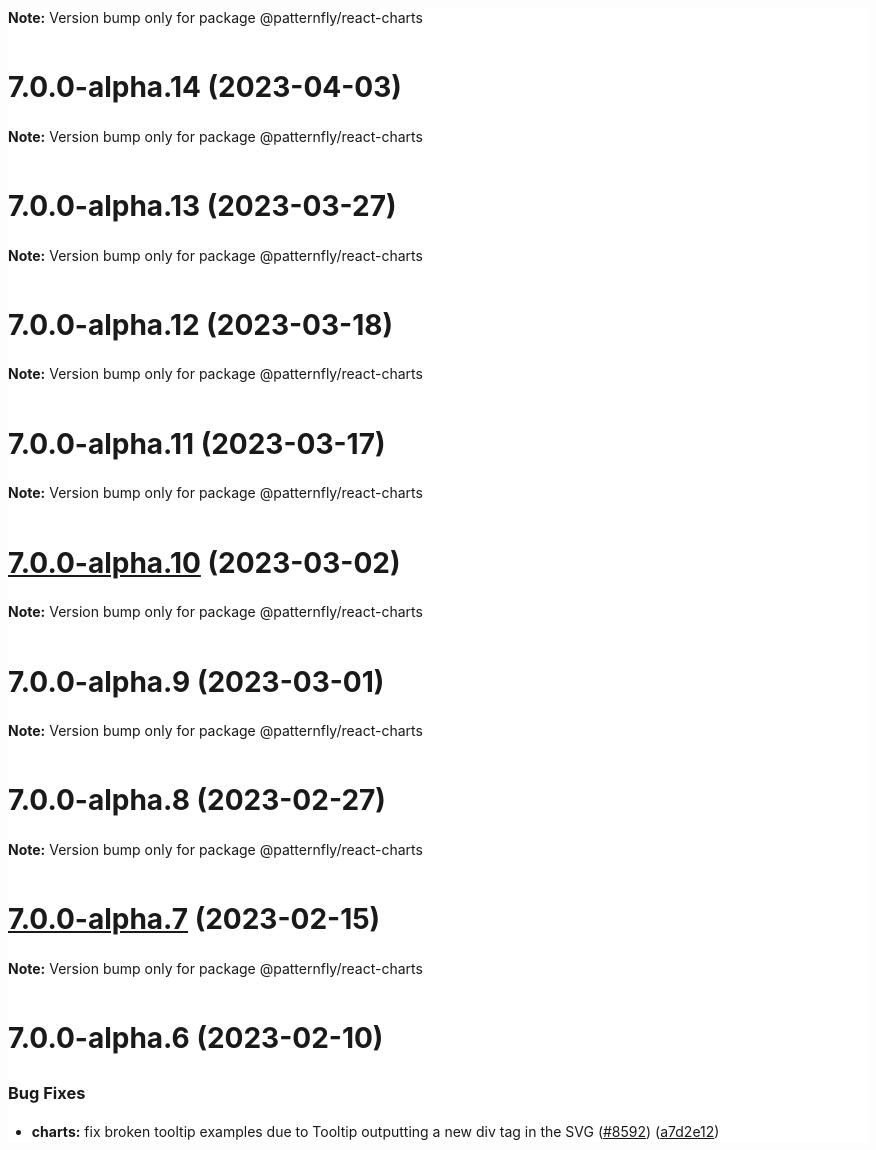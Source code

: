 **Note:** Version bump only for package @patternfly/react-charts

# 7.0.0-alpha.14 (2023-04-03)

**Note:** Version bump only for package @patternfly/react-charts

# 7.0.0-alpha.13 (2023-03-27)

**Note:** Version bump only for package @patternfly/react-charts

# 7.0.0-alpha.12 (2023-03-18)

**Note:** Version bump only for package @patternfly/react-charts

# 7.0.0-alpha.11 (2023-03-17)

**Note:** Version bump only for package @patternfly/react-charts

# [7.0.0-alpha.10](https://github.com/patternfly/patternfly-react/compare/@patternfly/react-charts@7.0.0-alpha.9...@patternfly/react-charts@7.0.0-alpha.10) (2023-03-02)

**Note:** Version bump only for package @patternfly/react-charts

# 7.0.0-alpha.9 (2023-03-01)

**Note:** Version bump only for package @patternfly/react-charts

# 7.0.0-alpha.8 (2023-02-27)

**Note:** Version bump only for package @patternfly/react-charts

# [7.0.0-alpha.7](https://github.com/patternfly/patternfly-react/compare/@patternfly/react-charts@7.0.0-alpha.6...@patternfly/react-charts@7.0.0-alpha.7) (2023-02-15)

**Note:** Version bump only for package @patternfly/react-charts

# 7.0.0-alpha.6 (2023-02-10)

### Bug Fixes

- **charts:** fix broken tooltip examples due to Tooltip outputting a new div tag in the SVG ([#8592](https://github.com/patternfly/patternfly-react/issues/8592)) ([a7d2e12](https://github.com/patternfly/patternfly-react/commit/a7d2e12769c1208eedb88e5574d7ae7dd34e434c))
